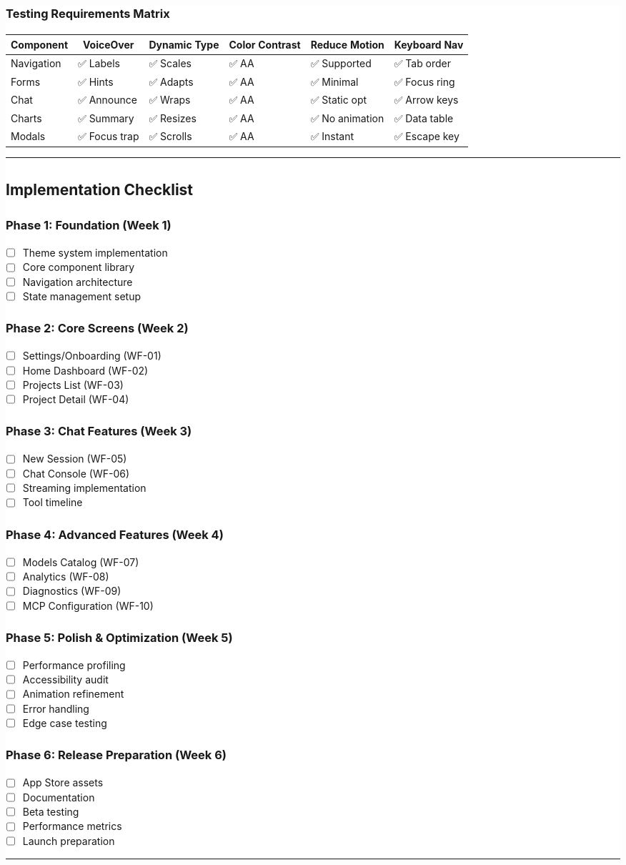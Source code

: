### Testing Requirements Matrix

| Component | VoiceOver | Dynamic Type | Color Contrast | Reduce Motion | Keyboard Nav |
|-----------|-----------|--------------|----------------|---------------|--------------|
| Navigation | ✅ Labels | ✅ Scales | ✅ AA | ✅ Supported | ✅ Tab order |
| Forms | ✅ Hints | ✅ Adapts | ✅ AA | ✅ Minimal | ✅ Focus ring |
| Chat | ✅ Announce | ✅ Wraps | ✅ AA | ✅ Static opt | ✅ Arrow keys |
| Charts | ✅ Summary | ✅ Resizes | ✅ AA | ✅ No animation | ✅ Data table |
| Modals | ✅ Focus trap | ✅ Scrolls | ✅ AA | ✅ Instant | ✅ Escape key |

---

## Implementation Checklist

### Phase 1: Foundation (Week 1)
- [ ] Theme system implementation
- [ ] Core component library
- [ ] Navigation architecture
- [ ] State management setup

### Phase 2: Core Screens (Week 2)
- [ ] Settings/Onboarding (WF-01)
- [ ] Home Dashboard (WF-02)
- [ ] Projects List (WF-03)
- [ ] Project Detail (WF-04)

### Phase 3: Chat Features (Week 3)
- [ ] New Session (WF-05)
- [ ] Chat Console (WF-06)
- [ ] Streaming implementation
- [ ] Tool timeline

### Phase 4: Advanced Features (Week 4)
- [ ] Models Catalog (WF-07)
- [ ] Analytics (WF-08)
- [ ] Diagnostics (WF-09)
- [ ] MCP Configuration (WF-10)

### Phase 5: Polish & Optimization (Week 5)
- [ ] Performance profiling
- [ ] Accessibility audit
- [ ] Animation refinement
- [ ] Error handling
- [ ] Edge case testing

### Phase 6: Release Preparation (Week 6)
- [ ] App Store assets
- [ ] Documentation
- [ ] Beta testing
- [ ] Performance metrics
- [ ] Launch preparation

---